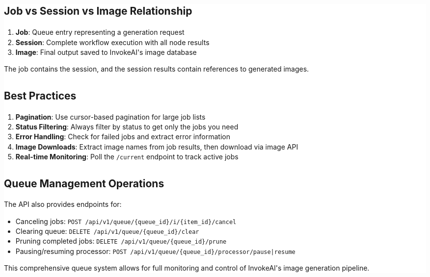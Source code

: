 ## Job vs Session vs Image Relationship

1. **Job**: Queue entry representing a generation request
2. **Session**: Complete workflow execution with all node results
3. **Image**: Final output saved to InvokeAI's image database

The job contains the session, and the session results contain references to generated images.

## Best Practices

1. **Pagination**: Use cursor-based pagination for large job lists
2. **Status Filtering**: Always filter by status to get only the jobs you need
3. **Error Handling**: Check for failed jobs and extract error information
4. **Image Downloads**: Extract image names from job results, then download via image API
5. **Real-time Monitoring**: Poll the `/current` endpoint to track active jobs

## Queue Management Operations

The API also provides endpoints for:
- Canceling jobs: `POST /api/v1/queue/{queue_id}/i/{item_id}/cancel`
- Clearing queue: `DELETE /api/v1/queue/{queue_id}/clear`
- Pruning completed jobs: `DELETE /api/v1/queue/{queue_id}/prune`
- Pausing/resuming processor: `POST /api/v1/queue/{queue_id}/processor/pause|resume`

This comprehensive queue system allows for full monitoring and control of InvokeAI's image generation pipeline.
